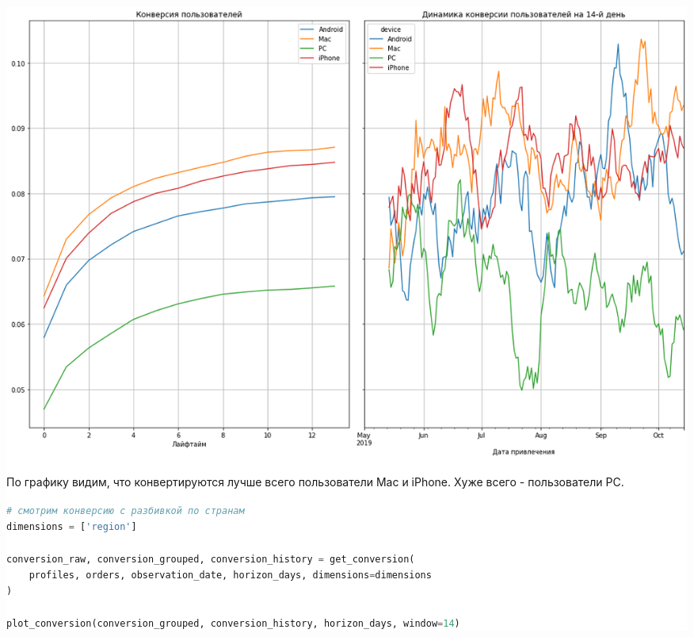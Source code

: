 
    
![png](picture/output_73_0.png)
    


По графику видим, что конвертируются лучше всего пользователи Mac и iPhone. Хуже всего - пользователи РС.


```python
# смотрим конверсию с разбивкой по странам
dimensions = ['region']

conversion_raw, conversion_grouped, conversion_history = get_conversion(
    profiles, orders, observation_date, horizon_days, dimensions=dimensions
)

plot_conversion(conversion_grouped, conversion_history, horizon_days, window=14) 
```


    